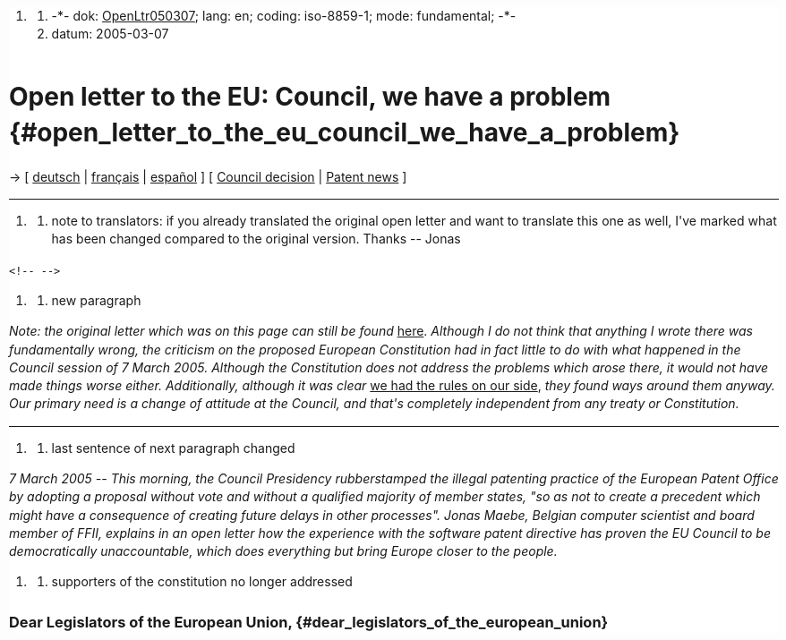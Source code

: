 1.  1.  -\*- dok: [OpenLtr050307](OpenLtr050307 "wikilink"); lang: en;
        coding: iso-8859-1; mode: fundamental; -\*-
    2.  datum: 2005-03-07

# Open letter to the EU: Council, we have a problem {#open_letter_to_the_eu_council_we_have_a_problem}

-\> \[ [ deutsch](OpenLtr050307De "wikilink") \| [
français](OpenLtr050307Fr "wikilink") \| [
español](OpenLtr05030Es "wikilink") \] \[ [ Council
decision](Cons050307En "wikilink") \| [ Patent
news](SwpatcninoEn "wikilink") \]

------------------------------------------------------------------------

1.  1.  note to translators: if you already translated the original open
        letter and want to translate this one as well, I\'ve marked what
        has been changed compared to the original version. Thanks \--
        Jonas

```{=html}
<!-- -->
```
1.  1.  new paragraph

*Note: the original letter which was on this page can still be found* [
here](OpenLtrOrg050307En "wikilink"). *Although I do not think that
anything I wrote there was fundamentally wrong, the criticism on the
proposed European Constitution had in fact little to do with what
happened in the Council session of 7 March 2005. Although the
Constitution does not address the problems which arose there, it would
not have made things worse either. Additionally, although it was clear*
[ we had the rules on our side](LtrFfiiCons050308En "wikilink"), *they
found ways around them anyway. Our primary need is a change of attitude
at the Council, and that\'s completely independent from any treaty or
Constitution.*

------------------------------------------------------------------------

1.  1.  last sentence of next paragraph changed

*7 March 2005 \-- This morning, the Council Presidency rubberstamped the
illegal patenting practice of the European Patent Office by adopting a
proposal without vote and without a qualified majority of member states,
\"so as not to create a precedent which might have a consequence of
creating future delays in other processes\". Jonas Maebe, Belgian
computer scientist and board member of FFII, explains in an open letter
how the experience with the software patent directive has proven the EU
Council to be democratically unaccountable, which does everything but
bring Europe closer to the people.*

1.  1.  supporters of the constitution no longer addressed

### Dear Legislators of the European Union, {#dear_legislators_of_the_european_union}
